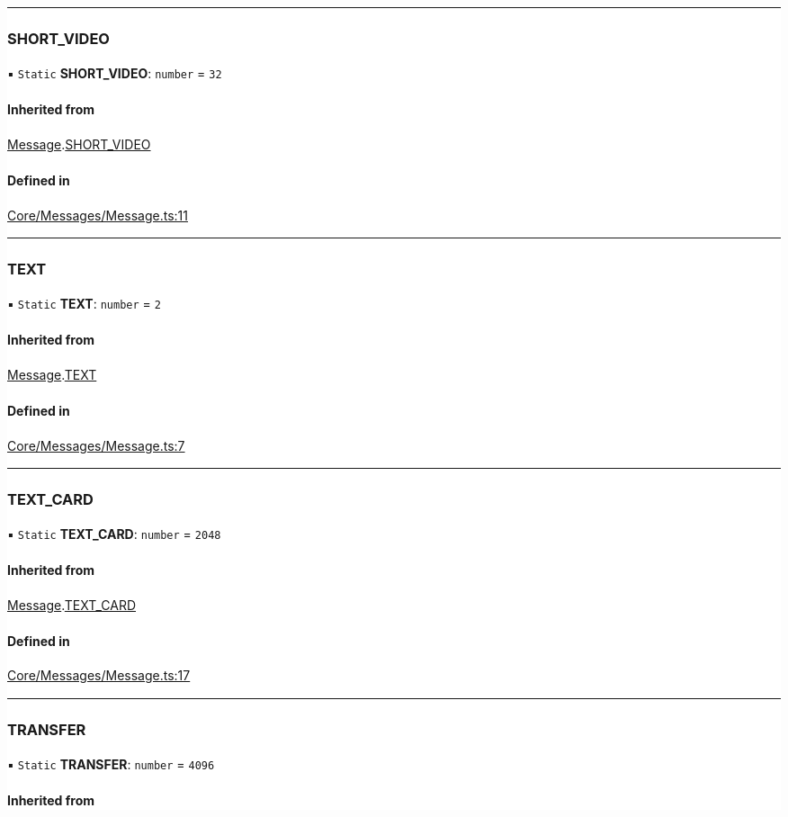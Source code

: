 ___

### SHORT\_VIDEO

▪ `Static` **SHORT\_VIDEO**: `number` = `32`

#### Inherited from

[Message](Work_GroupRobot_Messages_Message.Message.md).[SHORT_VIDEO](Work_GroupRobot_Messages_Message.Message.md#short_video)

#### Defined in

[Core/Messages/Message.ts:11](https://github.com/hpyer/node-easywechat/blob/a144a0f/src/Core/Messages/Message.ts#L11)

___

### TEXT

▪ `Static` **TEXT**: `number` = `2`

#### Inherited from

[Message](Work_GroupRobot_Messages_Message.Message.md).[TEXT](Work_GroupRobot_Messages_Message.Message.md#text)

#### Defined in

[Core/Messages/Message.ts:7](https://github.com/hpyer/node-easywechat/blob/a144a0f/src/Core/Messages/Message.ts#L7)

___

### TEXT\_CARD

▪ `Static` **TEXT\_CARD**: `number` = `2048`

#### Inherited from

[Message](Work_GroupRobot_Messages_Message.Message.md).[TEXT_CARD](Work_GroupRobot_Messages_Message.Message.md#text_card)

#### Defined in

[Core/Messages/Message.ts:17](https://github.com/hpyer/node-easywechat/blob/a144a0f/src/Core/Messages/Message.ts#L17)

___

### TRANSFER

▪ `Static` **TRANSFER**: `number` = `4096`

#### Inherited from
